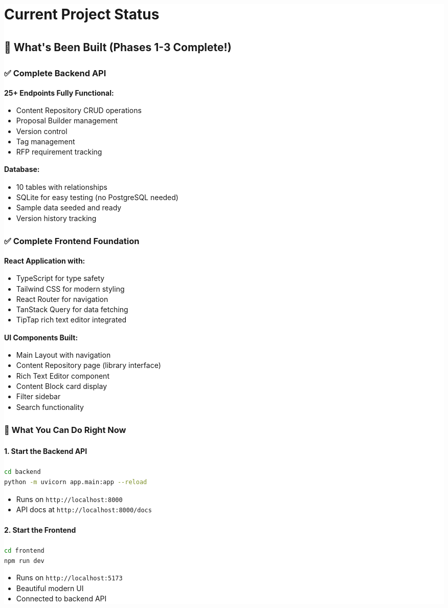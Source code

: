 # Current Project Status

## 🎉 What's Been Built (Phases 1-3 Complete!)

### ✅ Complete Backend API
**25+ Endpoints Fully Functional:**
- Content Repository CRUD operations
- Proposal Builder management
- Version control
- Tag management
- RFP requirement tracking

**Database:**
- 10 tables with relationships
- SQLite for easy testing (no PostgreSQL needed)
- Sample data seeded and ready
- Version history tracking

### ✅ Complete Frontend Foundation
**React Application with:**
- TypeScript for type safety
- Tailwind CSS for modern styling
- React Router for navigation
- TanStack Query for data fetching
- TipTap rich text editor integrated

**UI Components Built:**
- Main Layout with navigation
- Content Repository page (library interface)
- Rich Text Editor component
- Content Block card display
- Filter sidebar
- Search functionality

### 🎯 What You Can Do Right Now

#### 1. Start the Backend API
```bash
cd backend
python -m uvicorn app.main:app --reload
```
- Runs on `http://localhost:8000`
- API docs at `http://localhost:8000/docs`

#### 2. Start the Frontend
```bash
cd frontend
npm run dev
```
- Runs on `http://localhost:5173`
- Beautiful modern UI
- Connected to backend API
